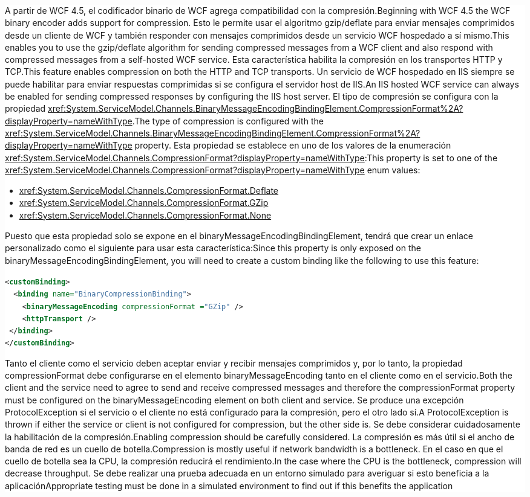 <span data-ttu-id="d2e8e-180">A partir de WCF 4.5, el codificador binario de WCF agrega compatibilidad con la compresión.</span><span class="sxs-lookup"><span data-stu-id="d2e8e-180">Beginning with WCF 4.5 the WCF binary encoder adds support for compression.</span></span> <span data-ttu-id="d2e8e-181">Esto le permite usar el algoritmo gzip/deflate para enviar mensajes comprimidos desde un cliente de WCF y también responder con mensajes comprimidos desde un servicio WCF hospedado a sí mismo.</span><span class="sxs-lookup"><span data-stu-id="d2e8e-181">This enables you to use the gzip/deflate algorithm for sending compressed messages from a WCF client and also respond with compressed messages from a self-hosted WCF service.</span></span> <span data-ttu-id="d2e8e-182">Esta característica habilita la compresión en los transportes HTTP y TCP.</span><span class="sxs-lookup"><span data-stu-id="d2e8e-182">This feature enables compression on both the HTTP and TCP transports.</span></span> <span data-ttu-id="d2e8e-183">Un servicio de WCF hospedado en IIS siempre se puede habilitar para enviar respuestas comprimidas si se configura el servidor host de IIS.</span><span class="sxs-lookup"><span data-stu-id="d2e8e-183">An IIS hosted WCF service can always be enabled for sending compressed responses by configuring the IIS host server.</span></span> <span data-ttu-id="d2e8e-184">El tipo de compresión se configura con la propiedad <xref:System.ServiceModel.Channels.BinaryMessageEncodingBindingElement.CompressionFormat%2A?displayProperty=nameWithType>.</span><span class="sxs-lookup"><span data-stu-id="d2e8e-184">The type of compression is configured with the <xref:System.ServiceModel.Channels.BinaryMessageEncodingBindingElement.CompressionFormat%2A?displayProperty=nameWithType> property.</span></span> <span data-ttu-id="d2e8e-185">Esta propiedad se establece en uno de los valores de la enumeración <xref:System.ServiceModel.Channels.CompressionFormat?displayProperty=nameWithType>:</span><span class="sxs-lookup"><span data-stu-id="d2e8e-185">This property is set to one of the <xref:System.ServiceModel.Channels.CompressionFormat?displayProperty=nameWithType> enum values:</span></span>

- <xref:System.ServiceModel.Channels.CompressionFormat.Deflate>
- <xref:System.ServiceModel.Channels.CompressionFormat.GZip>
- <xref:System.ServiceModel.Channels.CompressionFormat.None>
  
<span data-ttu-id="d2e8e-186">Puesto que esta propiedad solo se expone en el binaryMessageEncodingBindingElement, tendrá que crear un enlace personalizado como el siguiente para usar esta característica:</span><span class="sxs-lookup"><span data-stu-id="d2e8e-186">Since this property is only exposed on the binaryMessageEncodingBindingElement, you will need to create a custom binding like the following to use this feature:</span></span>

 ```xml
 <customBinding>
   <binding name="BinaryCompressionBinding">
     <binaryMessageEncoding compressionFormat ="GZip" />
     <httpTransport />
  </binding>
</customBinding>
 ```

<span data-ttu-id="d2e8e-187">Tanto el cliente como el servicio deben aceptar enviar y recibir mensajes comprimidos y, por lo tanto, la propiedad compressionFormat debe configurarse en el elemento binaryMessageEncoding tanto en el cliente como en el servicio.</span><span class="sxs-lookup"><span data-stu-id="d2e8e-187">Both the client and the service need to agree to send and receive compressed messages and therefore the compressionFormat property must be configured on the binaryMessageEncoding element on both client and service.</span></span> <span data-ttu-id="d2e8e-188">Se produce una excepción ProtocolException si el servicio o el cliente no está configurado para la compresión, pero el otro lado sí.</span><span class="sxs-lookup"><span data-stu-id="d2e8e-188">A ProtocolException is thrown if either the service or client is not configured for compression, but the other side is.</span></span> <span data-ttu-id="d2e8e-189">Se debe considerar cuidadosamente la habilitación de la compresión.</span><span class="sxs-lookup"><span data-stu-id="d2e8e-189">Enabling compression should be carefully considered.</span></span> <span data-ttu-id="d2e8e-190">La compresión es más útil si el ancho de banda de red es un cuello de botella.</span><span class="sxs-lookup"><span data-stu-id="d2e8e-190">Compression is mostly useful if network bandwidth is a bottleneck.</span></span> <span data-ttu-id="d2e8e-191">En el caso en que el cuello de botella sea la CPU, la compresión reducirá el rendimiento.</span><span class="sxs-lookup"><span data-stu-id="d2e8e-191">In the case where the CPU is the bottleneck, compression will decrease throughput.</span></span> <span data-ttu-id="d2e8e-192">Se debe realizar una prueba adecuada en un entorno simulado para averiguar si esto beneficia a la aplicación</span><span class="sxs-lookup"><span data-stu-id="d2e8e-192">Appropriate testing must be done in a simulated environment to find out if this benefits the application</span></span>  
  